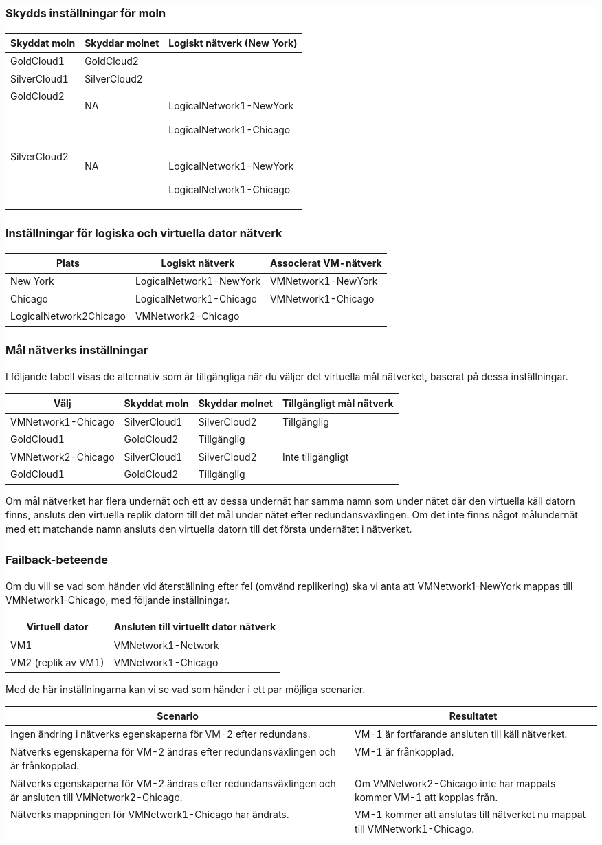 ### <a name="cloud-protection-settings"></a>Skydds inställningar för moln

**Skyddat moln** | **Skyddar molnet** | **Logiskt nätverk (New York)**  
---|---|---
GoldCloud1 | GoldCloud2 |
SilverCloud1| SilverCloud2 |
GoldCloud2 | <p>NA</p><p></p> | <p>LogicalNetwork1-NewYork</p><p>LogicalNetwork1-Chicago</p>
SilverCloud2 | <p>NA</p><p></p> | <p>LogicalNetwork1-NewYork</p><p>LogicalNetwork1-Chicago</p>

### <a name="logical-and-vm-network-settings"></a>Inställningar för logiska och virtuella dator nätverk

**Plats** | **Logiskt nätverk** | **Associerat VM-nätverk**
---|---|---
New York | LogicalNetwork1-NewYork | VMNetwork1-NewYork
Chicago | LogicalNetwork1-Chicago | VMNetwork1-Chicago
 | LogicalNetwork2Chicago | VMNetwork2-Chicago

### <a name="target-network-settings"></a>Mål nätverks inställningar

I följande tabell visas de alternativ som är tillgängliga när du väljer det virtuella mål nätverket, baserat på dessa inställningar.

**Välj** | **Skyddat moln** | **Skyddar molnet** | **Tillgängligt mål nätverk**
---|---|---|---
VMNetwork1-Chicago | SilverCloud1 | SilverCloud2 | Tillgänglig
 | GoldCloud1 | GoldCloud2 | Tillgänglig
VMNetwork2-Chicago | SilverCloud1 | SilverCloud2 | Inte tillgängligt
 | GoldCloud1 | GoldCloud2 | Tillgänglig


Om mål nätverket har flera undernät och ett av dessa undernät har samma namn som under nätet där den virtuella käll datorn finns, ansluts den virtuella replik datorn till det mål under nätet efter redundansväxlingen. Om det inte finns något målundernät med ett matchande namn ansluts den virtuella datorn till det första undernätet i nätverket.


### <a name="failback-behavior"></a>Failback-beteende

Om du vill se vad som händer vid återställning efter fel (omvänd replikering) ska vi anta att VMNetwork1-NewYork mappas till VMNetwork1-Chicago, med följande inställningar.


**Virtuell dator** | **Ansluten till virtuellt dator nätverk**
---|---
VM1 | VMNetwork1-Network
VM2 (replik av VM1) | VMNetwork1-Chicago

Med de här inställningarna kan vi se vad som händer i ett par möjliga scenarier.

**Scenario** | **Resultatet**
---|---
Ingen ändring i nätverks egenskaperna för VM-2 efter redundans. | VM-1 är fortfarande ansluten till käll nätverket.
Nätverks egenskaperna för VM-2 ändras efter redundansväxlingen och är frånkopplad. | VM-1 är frånkopplad.
Nätverks egenskaperna för VM-2 ändras efter redundansväxlingen och är ansluten till VMNetwork2-Chicago. | Om VMNetwork2-Chicago inte har mappats kommer VM-1 att kopplas från.
Nätverks mappningen för VMNetwork1-Chicago har ändrats. | VM-1 kommer att anslutas till nätverket nu mappat till VMNetwork1-Chicago.
